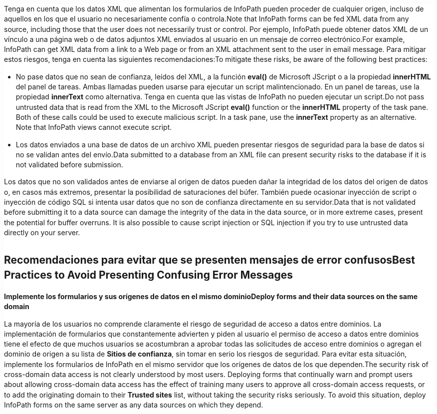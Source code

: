 <span data-ttu-id="ed91c-140">Tenga en cuenta que los datos XML que alimentan los formularios de InfoPath pueden proceder de cualquier origen, incluso de aquellos en los que el usuario no necesariamente confía o controla.</span><span class="sxs-lookup"><span data-stu-id="ed91c-140">Note that InfoPath forms can be fed XML data from any source, including those that the user does not necessarily trust or control.</span></span> <span data-ttu-id="ed91c-141">Por ejemplo, InfoPath puede obtener datos XML de un vínculo a una página web o de datos adjuntos XML enviados al usuario en un mensaje de correo electrónico.</span><span class="sxs-lookup"><span data-stu-id="ed91c-141">For example, InfoPath can get XML data from a link to a Web page or from an XML attachment sent to the user in email message.</span></span> <span data-ttu-id="ed91c-142">Para mitigar estos riesgos, tenga en cuenta las siguientes recomendaciones:</span><span class="sxs-lookup"><span data-stu-id="ed91c-142">To mitigate these risks, be aware of the following best practices:</span></span>
  
- <span data-ttu-id="ed91c-p108">No pase datos que no sean de confianza, leídos del XML, a la función **eval()** de Microsoft JScript o a la propiedad **innerHTML** del panel de tareas. Ambas llamadas pueden usarse para ejecutar un script malintencionado. En un panel de tareas, use la propiedad **innerText** como alternativa. Tenga en cuenta que las vistas de InfoPath no pueden ejecutar un script.</span><span class="sxs-lookup"><span data-stu-id="ed91c-p108">Do not pass untrusted data that is read from the XML to the Microsoft JScript **eval()** function or the **innerHTML** property of the task pane. Both of these calls could be used to execute malicious script. In a task pane, use the **innerText** property as an alternative. Note that InfoPath views cannot execute script.</span></span> 
    
- <span data-ttu-id="ed91c-147">Los datos enviados a una base de datos de un archivo XML pueden presentar riesgos de seguridad para la base de datos si no se validan antes del envío.</span><span class="sxs-lookup"><span data-stu-id="ed91c-147">Data submitted to a database from an XML file can present security risks to the database if it is not validated before submission.</span></span>
    
<span data-ttu-id="ed91c-p109">Los datos que no son validados antes de enviarse al origen de datos pueden dañar la integridad de los datos del origen de datos o, en casos más extremos, presentar la posibilidad de saturaciones del búfer. También puede ocasionar inyección de script o inyección de código SQL si intenta usar datos que no son de confianza directamente en su servidor.</span><span class="sxs-lookup"><span data-stu-id="ed91c-p109">Data that is not validated before submitting it to a data source can damage the integrity of the data in the data source, or in more extreme cases, present the potential for buffer overruns. It is also possible to cause script injection or SQL injection if you try to use untrusted data directly on your server.</span></span>
  
## <a name="best-practices-to-avoid-presenting-confusing-error-messages"></a><span data-ttu-id="ed91c-150">Recomendaciones para evitar que se presenten mensajes de error confusos</span><span class="sxs-lookup"><span data-stu-id="ed91c-150">Best Practices to Avoid Presenting Confusing Error Messages</span></span>

 <span data-ttu-id="ed91c-151">**Implemente los formularios y sus orígenes de datos en el mismo dominio**</span><span class="sxs-lookup"><span data-stu-id="ed91c-151">**Deploy forms and their data sources on the same domain**</span></span>
  
<span data-ttu-id="ed91c-p110">La mayoría de los usuarios no comprende claramente el riesgo de seguridad de acceso a datos entre dominios. La implementación de formularios que constantemente advierten y piden al usuario el permiso de acceso a datos entre dominios tiene el efecto de que muchos usuarios se acostumbran a aprobar todas las solicitudes de acceso entre dominios o agregan el dominio de origen a su lista de **Sitios de confianza**, sin tomar en serio los riesgos de seguridad. Para evitar esta situación, implemente los formularios de InfoPath en el mismo servidor que los orígenes de datos de los que dependen.</span><span class="sxs-lookup"><span data-stu-id="ed91c-p110">The security risk of cross-domain data access is not clearly understood by most users. Deploying forms that continually warn and prompt users about allowing cross-domain data access has the effect of training many users to approve all cross-domain access requests, or to add the originating domain to their **Trusted sites** list, without taking the security risks seriously. To avoid this situation, deploy InfoPath forms on the same server as any data sources on which they depend.</span></span> 
  